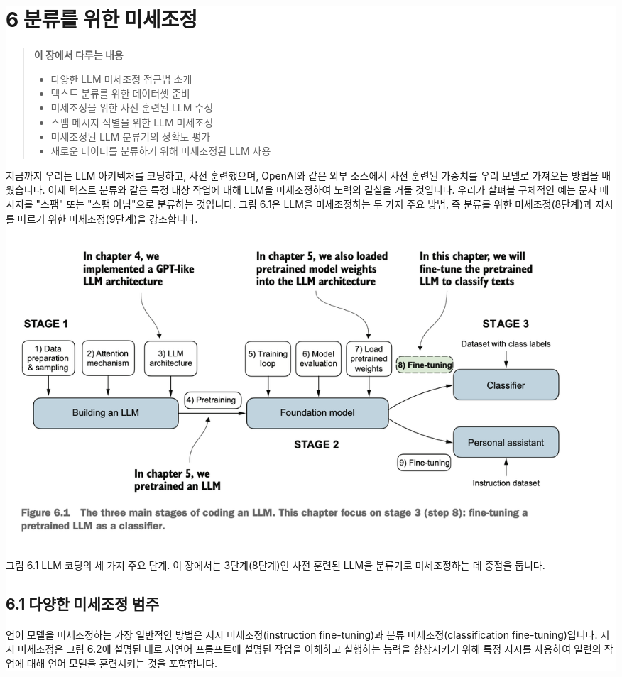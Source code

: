 # 6 분류를 위한 미세조정

> **이 장에서 다루는 내용**
> 
> - 다양한 LLM 미세조정 접근법 소개
> - 텍스트 분류를 위한 데이터셋 준비
> - 미세조정을 위한 사전 훈련된 LLM 수정
> - 스팸 메시지 식별을 위한 LLM 미세조정
> - 미세조정된 LLM 분류기의 정확도 평가
> - 새로운 데이터를 분류하기 위해 미세조정된 LLM 사용

지금까지 우리는 LLM 아키텍처를 코딩하고, 사전 훈련했으며, OpenAI와 같은 외부 소스에서 사전 훈련된 가중치를 우리 모델로 가져오는 방법을 배웠습니다. 이제 텍스트 분류와 같은 특정 대상 작업에 대해 LLM을 미세조정하여 노력의 결실을 거둘 것입니다. 우리가 살펴볼 구체적인 예는 문자 메시지를 "스팸" 또는 "스팸 아님"으로 분류하는 것입니다. 그림 6.1은 LLM을 미세조정하는 두 가지 주요 방법, 즉 분류를 위한 미세조정(8단계)과 지시를 따르기 위한 미세조정(9단계)을 강조합니다.

<img src='./image/fig_06_01.png' width=800>

그림 6.1 LLM 코딩의 세 가지 주요 단계. 이 장에서는 3단계(8단계)인 사전 훈련된 LLM을 분류기로 미세조정하는 데 중점을 둡니다.

## 6.1 다양한 미세조정 범주

언어 모델을 미세조정하는 가장 일반적인 방법은 지시 미세조정(instruction fine-tuning)과 분류 미세조정(classification fine-tuning)입니다. 지시 미세조정은 그림 6.2에 설명된 대로 자연어 프롬프트에 설명된 작업을 이해하고 실행하는 능력을 향상시키기 위해 특정 지시를 사용하여 일련의 작업에 대해 언어 모델을 훈련시키는 것을 포함합니다.
